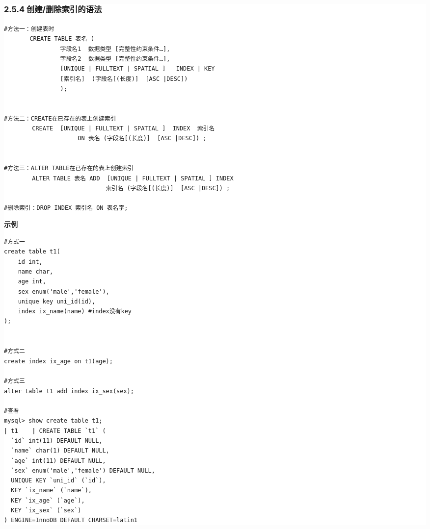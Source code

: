 ### 2.5.4 创建/删除索引的语法

```mysql
#方法一：创建表时
    　　CREATE TABLE 表名 (
                字段名1  数据类型 [完整性约束条件…],
                字段名2  数据类型 [完整性约束条件…],
                [UNIQUE | FULLTEXT | SPATIAL ]   INDEX | KEY
                [索引名]  (字段名[(长度)]  [ASC |DESC]) 
                );


#方法二：CREATE在已存在的表上创建索引
        CREATE  [UNIQUE | FULLTEXT | SPATIAL ]  INDEX  索引名 
                     ON 表名 (字段名[(长度)]  [ASC |DESC]) ;


#方法三：ALTER TABLE在已存在的表上创建索引
        ALTER TABLE 表名 ADD  [UNIQUE | FULLTEXT | SPATIAL ] INDEX
                             索引名 (字段名[(长度)]  [ASC |DESC]) ;
                             
#删除索引：DROP INDEX 索引名 ON 表名字;
```

**示例**

```mysql
#方式一
create table t1(
    id int,
    name char,
    age int,
    sex enum('male','female'),
    unique key uni_id(id),
    index ix_name(name) #index没有key
);


#方式二
create index ix_age on t1(age);

#方式三
alter table t1 add index ix_sex(sex);

#查看
mysql> show create table t1;
| t1    | CREATE TABLE `t1` (
  `id` int(11) DEFAULT NULL,
  `name` char(1) DEFAULT NULL,
  `age` int(11) DEFAULT NULL,
  `sex` enum('male','female') DEFAULT NULL,
  UNIQUE KEY `uni_id` (`id`),
  KEY `ix_name` (`name`),
  KEY `ix_age` (`age`),
  KEY `ix_sex` (`sex`)
) ENGINE=InnoDB DEFAULT CHARSET=latin1
```
